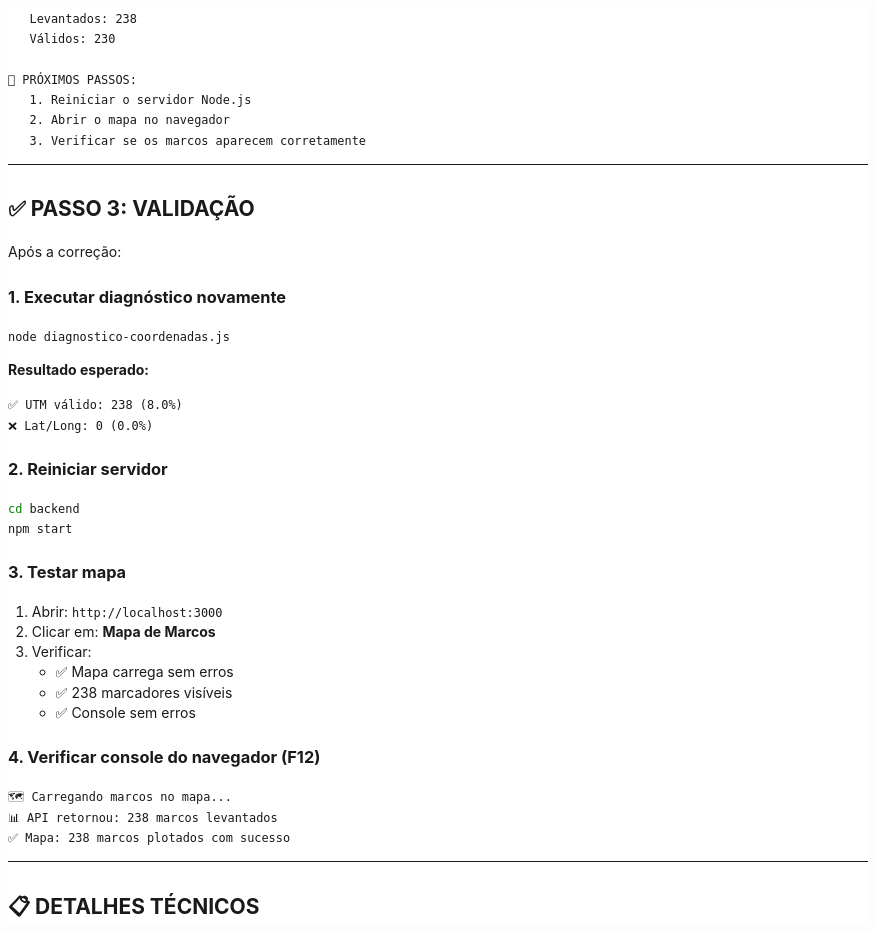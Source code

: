 ```
   Levantados: 238
   Válidos: 230

🎯 PRÓXIMOS PASSOS:
   1. Reiniciar o servidor Node.js
   2. Abrir o mapa no navegador
   3. Verificar se os marcos aparecem corretamente
```

---

## ✅ PASSO 3: VALIDAÇÃO

Após a correção:

### 1. Executar diagnóstico novamente

```bash
node diagnostico-coordenadas.js
```

**Resultado esperado:**
```
✅ UTM válido: 238 (8.0%)
❌ Lat/Long: 0 (0.0%)
```

### 2. Reiniciar servidor

```bash
cd backend
npm start
```

### 3. Testar mapa

1. Abrir: `http://localhost:3000`
2. Clicar em: **Mapa de Marcos**
3. Verificar:
   - ✅ Mapa carrega sem erros
   - ✅ 238 marcadores visíveis
   - ✅ Console sem erros

### 4. Verificar console do navegador (F12)

```
🗺️ Carregando marcos no mapa...
📊 API retornou: 238 marcos levantados
✅ Mapa: 238 marcos plotados com sucesso
```

---

## 📋 DETALHES TÉCNICOS
